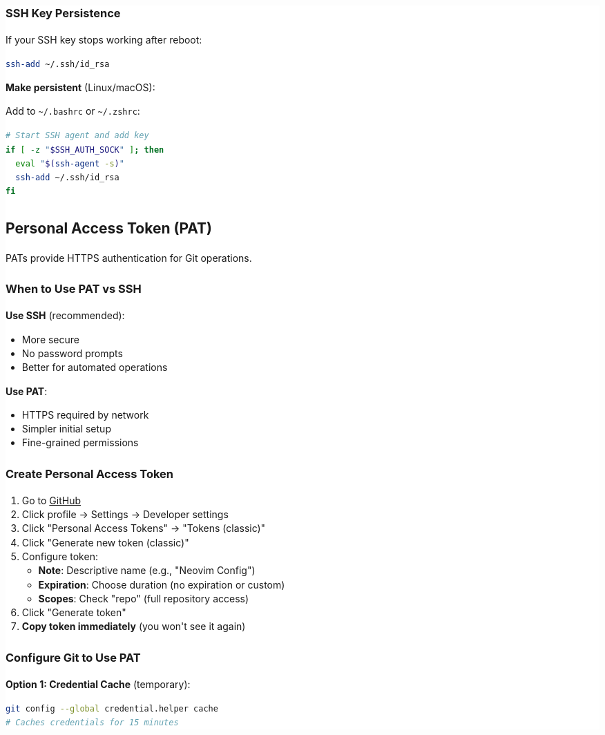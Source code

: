 ### SSH Key Persistence

If your SSH key stops working after reboot:

```bash
ssh-add ~/.ssh/id_rsa
```

**Make persistent** (Linux/macOS):

Add to `~/.bashrc` or `~/.zshrc`:
```bash
# Start SSH agent and add key
if [ -z "$SSH_AUTH_SOCK" ]; then
  eval "$(ssh-agent -s)"
  ssh-add ~/.ssh/id_rsa
fi
```

## Personal Access Token (PAT)

PATs provide HTTPS authentication for Git operations.

### When to Use PAT vs SSH

**Use SSH** (recommended):
- More secure
- No password prompts
- Better for automated operations

**Use PAT**:
- HTTPS required by network
- Simpler initial setup
- Fine-grained permissions

### Create Personal Access Token

1. Go to [GitHub](https://github.com)
2. Click profile → Settings → Developer settings
3. Click "Personal Access Tokens" → "Tokens (classic)"
4. Click "Generate new token (classic)"
5. Configure token:
   - **Note**: Descriptive name (e.g., "Neovim Config")
   - **Expiration**: Choose duration (no expiration or custom)
   - **Scopes**: Check "repo" (full repository access)
6. Click "Generate token"
7. **Copy token immediately** (you won't see it again)

### Configure Git to Use PAT

**Option 1: Credential Cache** (temporary):
```bash
git config --global credential.helper cache
# Caches credentials for 15 minutes
```

